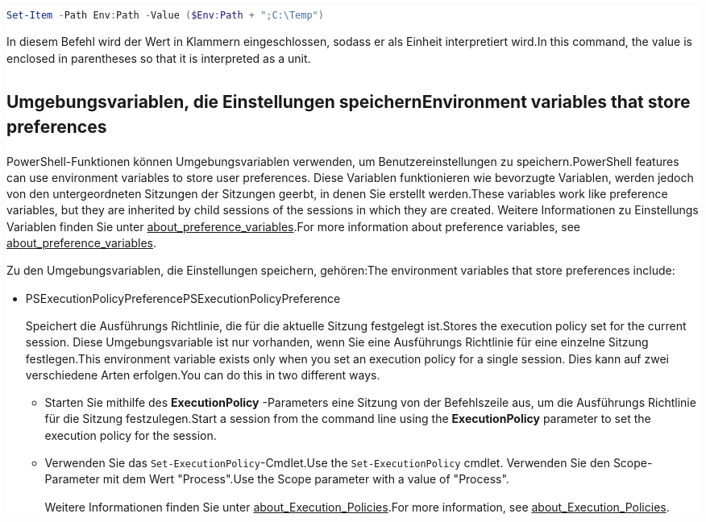 ```powershell
Set-Item -Path Env:Path -Value ($Env:Path + ";C:\Temp")
```

<span data-ttu-id="9c8dc-137">In diesem Befehl wird der Wert in Klammern eingeschlossen, sodass er als Einheit interpretiert wird.</span><span class="sxs-lookup"><span data-stu-id="9c8dc-137">In this command, the value is enclosed in parentheses so that it is interpreted as a unit.</span></span>

## <a name="environment-variables-that-store-preferences"></a><span data-ttu-id="9c8dc-138">Umgebungsvariablen, die Einstellungen speichern</span><span class="sxs-lookup"><span data-stu-id="9c8dc-138">Environment variables that store preferences</span></span>

<span data-ttu-id="9c8dc-139">PowerShell-Funktionen können Umgebungsvariablen verwenden, um Benutzereinstellungen zu speichern.</span><span class="sxs-lookup"><span data-stu-id="9c8dc-139">PowerShell features can use environment variables to store user preferences.</span></span>
<span data-ttu-id="9c8dc-140">Diese Variablen funktionieren wie bevorzugte Variablen, werden jedoch von den untergeordneten Sitzungen der Sitzungen geerbt, in denen Sie erstellt werden.</span><span class="sxs-lookup"><span data-stu-id="9c8dc-140">These variables work like preference variables, but they are inherited by child sessions of the sessions in which they are created.</span></span> <span data-ttu-id="9c8dc-141">Weitere Informationen zu Einstellungs Variablen finden Sie unter [about_preference_variables](about_Preference_Variables.md).</span><span class="sxs-lookup"><span data-stu-id="9c8dc-141">For more information about preference variables, see [about_preference_variables](about_Preference_Variables.md).</span></span>

<span data-ttu-id="9c8dc-142">Zu den Umgebungsvariablen, die Einstellungen speichern, gehören:</span><span class="sxs-lookup"><span data-stu-id="9c8dc-142">The environment variables that store preferences include:</span></span>

- <span data-ttu-id="9c8dc-143">PSExecutionPolicyPreference</span><span class="sxs-lookup"><span data-stu-id="9c8dc-143">PSExecutionPolicyPreference</span></span>

  <span data-ttu-id="9c8dc-144">Speichert die Ausführungs Richtlinie, die für die aktuelle Sitzung festgelegt ist.</span><span class="sxs-lookup"><span data-stu-id="9c8dc-144">Stores the execution policy set for the current session.</span></span> <span data-ttu-id="9c8dc-145">Diese Umgebungsvariable ist nur vorhanden, wenn Sie eine Ausführungs Richtlinie für eine einzelne Sitzung festlegen.</span><span class="sxs-lookup"><span data-stu-id="9c8dc-145">This environment variable exists only when you set an execution policy for a single session.</span></span>
  <span data-ttu-id="9c8dc-146">Dies kann auf zwei verschiedene Arten erfolgen.</span><span class="sxs-lookup"><span data-stu-id="9c8dc-146">You can do this in two different ways.</span></span>

  - <span data-ttu-id="9c8dc-147">Starten Sie mithilfe des **ExecutionPolicy** -Parameters eine Sitzung von der Befehlszeile aus, um die Ausführungs Richtlinie für die Sitzung festzulegen.</span><span class="sxs-lookup"><span data-stu-id="9c8dc-147">Start a session from the command line using the **ExecutionPolicy** parameter to set the execution policy for the session.</span></span>

  - <span data-ttu-id="9c8dc-148">Verwenden Sie das `Set-ExecutionPolicy`-Cmdlet.</span><span class="sxs-lookup"><span data-stu-id="9c8dc-148">Use the `Set-ExecutionPolicy` cmdlet.</span></span> <span data-ttu-id="9c8dc-149">Verwenden Sie den Scope-Parameter mit dem Wert "Process".</span><span class="sxs-lookup"><span data-stu-id="9c8dc-149">Use the Scope parameter with a value of "Process".</span></span>

    <span data-ttu-id="9c8dc-150">Weitere Informationen finden Sie unter [about_Execution_Policies](about_Execution_Policies.md).</span><span class="sxs-lookup"><span data-stu-id="9c8dc-150">For more information, see [about_Execution_Policies](about_Execution_Policies.md).</span></span>

